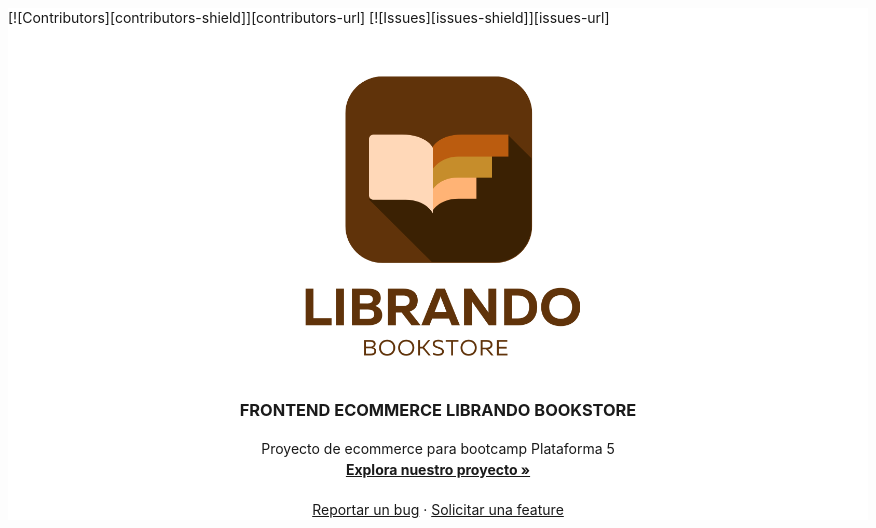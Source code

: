 <a name="readme-top"></a>
[![Contributors][contributors-shield]][contributors-url]
[![Issues][issues-shield]][issues-url]


<br />
<div align="center">
  <a href="https://github.com/Merssith/Librando-FRONT">
    <img src="public/logo.png" alt="Logo" width="300">
  </a>

<h3 align="center">FRONTEND ECOMMERCE LIBRANDO BOOKSTORE</h3>

  <p align="center">
    Proyecto de ecommerce para bootcamp Plataforma 5
    <br />
    <a href="https://github.com/Merssith/Librando-FRONT"><strong>Explora nuestro proyecto »</strong></a>
    <br />
    <br />
    <a href="https://github.com/Merssith/Librando-FRONT/issues">Reportar un bug</a>
    ·
    <a href="https://github.com/Merssith/Librando-FRONT/issues">Solicitar una feature</a>
  </p>
</div>
